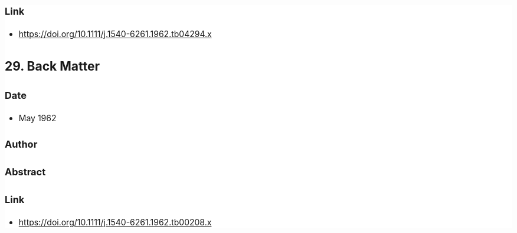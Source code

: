 ### Link
- https://doi.org/10.1111/j.1540-6261.1962.tb04294.x

## 29. Back Matter
### Date
- May 1962
### Author
### Abstract

### Link
- https://doi.org/10.1111/j.1540-6261.1962.tb00208.x

